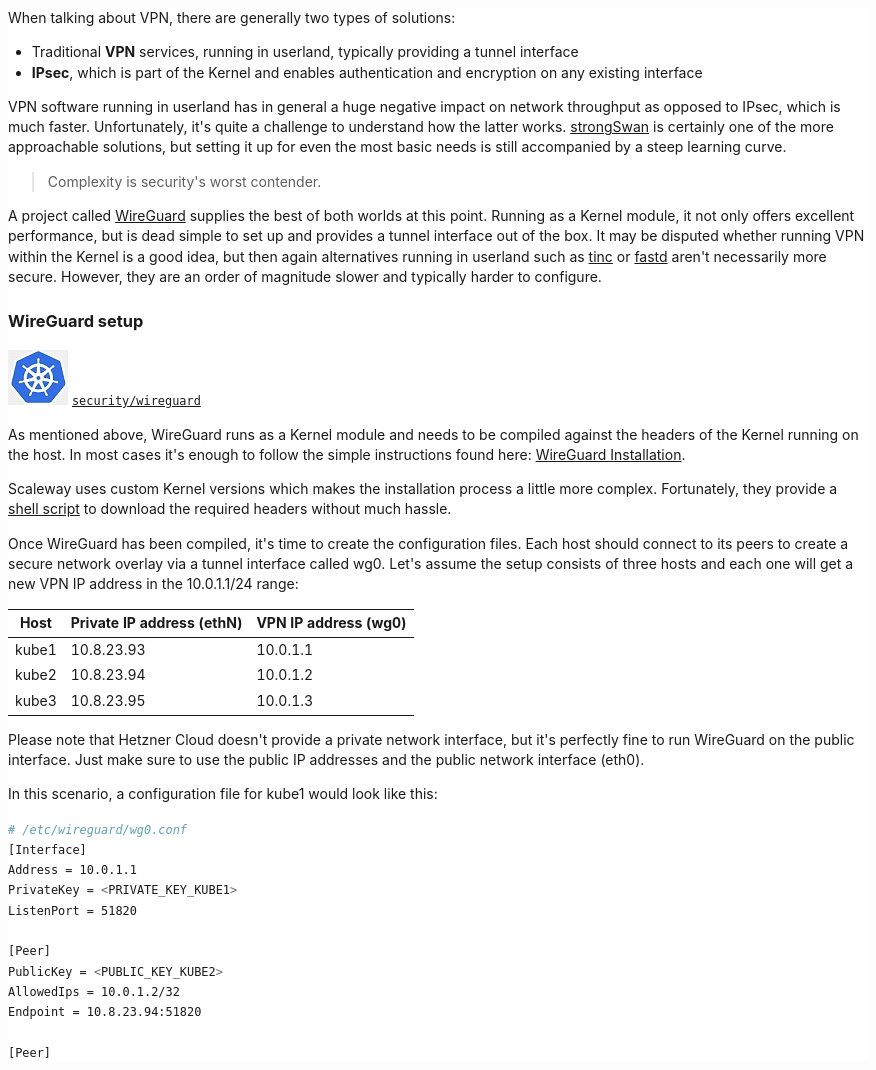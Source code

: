 When talking about VPN, there are generally two types of solutions:

- Traditional **VPN** services, running in userland, typically providing a tunnel interface
- **IPsec**, which is part of the Kernel and enables authentication and encryption on any existing interface

VPN software running in userland has in general a huge negative impact on network throughput as opposed to IPsec, which is much faster. Unfortunately, it's quite a challenge to understand how the latter works. [strongSwan](https://www.strongswan.org/) is certainly one of the more approachable solutions, but setting it up for even the most basic needs is still accompanied by a steep learning curve.

> Complexity is security's worst contender.

A project called [WireGuard](https://www.WireGuard.io/) supplies the best of both worlds at this point. Running as a Kernel module, it not only offers excellent performance, but is dead simple to set up and provides a tunnel interface out of the box. It may be disputed whether running VPN within the Kernel is a good idea, but then again alternatives running in userland such as [tinc](https://www.tinc-vpn.org/) or [fastd](https://projects.universe-factory.net/projects/fastd/wiki) aren't necessarily more secure. However, they are an order of magnitude slower and typically harder to configure.

### WireGuard setup

![Terraform](assets/terraform.png) [`security/wireguard`](https://github.com/hobby-kube/provisioning/tree/master/security/wireguard)

As mentioned above, WireGuard runs as a Kernel module and needs to be compiled against the headers of the Kernel running on the host. In most cases it's enough to follow the simple instructions found here: [WireGuard Installation](https://www.WireGuard.io/install/).

Scaleway uses custom Kernel versions which makes the installation process a little more complex. Fortunately, they provide a [shell script](https://github.com/scaleway/kernel-tools#how-to-build-a-custom-kernel-module) to download the required headers without much hassle.

Once WireGuard has been compiled, it's time to create the configuration files. Each host should connect to its peers to create a secure network overlay via a tunnel interface called wg0. Let's assume the setup consists of three hosts and each one will get a new VPN IP address in the 10.0.1.1/24 range:

| Host  | Private IP address  (ethN) | VPN IP address (wg0) |
| ----- | -------------------------- | -------------------- |
| kube1 | 10.8.23.93                 | 10.0.1.1             |
| kube2 | 10.8.23.94                 | 10.0.1.2             |
| kube3 | 10.8.23.95                 | 10.0.1.3             |

Please note that Hetzner Cloud doesn't provide a private network interface, but it's perfectly fine to run WireGuard on the public interface. Just make sure to use the public IP addresses and the public network interface (eth0).

In this scenario, a configuration file for kube1 would look like this:

```sh
# /etc/wireguard/wg0.conf
[Interface]
Address = 10.0.1.1
PrivateKey = <PRIVATE_KEY_KUBE1>
ListenPort = 51820

[Peer]
PublicKey = <PUBLIC_KEY_KUBE2>
AllowedIps = 10.0.1.2/32
Endpoint = 10.8.23.94:51820

[Peer]
```
